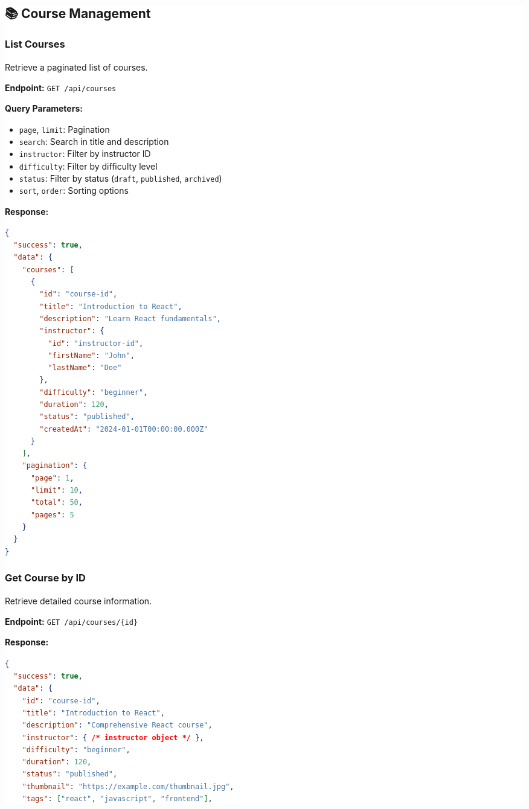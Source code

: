 ## 📚 Course Management

### List Courses
Retrieve a paginated list of courses.

**Endpoint:** `GET /api/courses`

**Query Parameters:**
- `page`, `limit`: Pagination
- `search`: Search in title and description
- `instructor`: Filter by instructor ID
- `difficulty`: Filter by difficulty level
- `status`: Filter by status (`draft`, `published`, `archived`)
- `sort`, `order`: Sorting options

**Response:**
```json
{
  "success": true,
  "data": {
    "courses": [
      {
        "id": "course-id",
        "title": "Introduction to React",
        "description": "Learn React fundamentals",
        "instructor": {
          "id": "instructor-id",
          "firstName": "John",
          "lastName": "Doe"
        },
        "difficulty": "beginner",
        "duration": 120,
        "status": "published",
        "createdAt": "2024-01-01T00:00:00.000Z"
      }
    ],
    "pagination": {
      "page": 1,
      "limit": 10,
      "total": 50,
      "pages": 5
    }
  }
}
```

### Get Course by ID
Retrieve detailed course information.

**Endpoint:** `GET /api/courses/{id}`

**Response:**
```json
{
  "success": true,
  "data": {
    "id": "course-id",
    "title": "Introduction to React",
    "description": "Comprehensive React course",
    "instructor": { /* instructor object */ },
    "difficulty": "beginner",
    "duration": 120,
    "status": "published",
    "thumbnail": "https://example.com/thumbnail.jpg",
    "tags": ["react", "javascript", "frontend"],
```